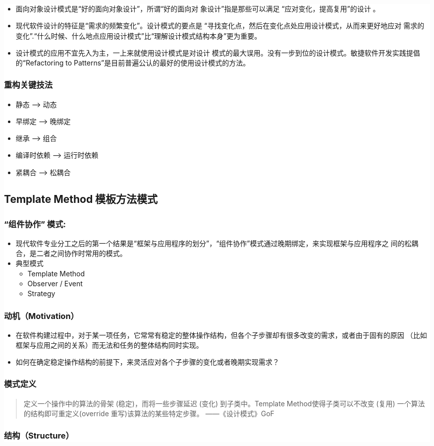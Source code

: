 - 面向对象设计模式是“好的面向对象设计”，所谓“好的面向对 象设计”指是那些可以满足 “应对变化，提高复用”的设计 。 

- 现代软件设计的特征是“需求的频繁变化”。设计模式的要点是 “寻找变化点，然后在变化点处应用设计模式，从而来更好地应对 需求的变化”.“什么时候、什么地点应用设计模式”比“理解设计模式结构本身”更为重要。 

- 设计模式的应用不宜先入为主，一上来就使用设计模式是对设计 模式的最大误用。没有一步到位的设计模式。敏捷软件开发实践提倡的“Refactoring to Patterns”是目前普遍公认的最好的使用设计模式的方法。

### 重构关键技法

- 静态 --> 动态 

- 早绑定 --> 晚绑定 

- 继承 --> 组合 

- 编译时依赖 --> 运行时依赖 

- 紧耦合 --> 松耦合

## Template Method 模板方法模式

### “组件协作” 模式:

- 现代软件专业分工之后的第一个结果是“框架与应用程序的划分”，“组件协作”模式通过晚期绑定，来实现框架与应用程序之 间的松耦合，是二者之间协作时常用的模式。 
- 典型模式 
  - Template Method 
  - Observer / Event 
  - Strategy

### 动机（Motivation）

- 在软件构建过程中，对于某一项任务，它常常有稳定的整体操作结构，但各个子步骤却有很多改变的需求，或者由于固有的原因 （比如框架与应用之间的关系）而无法和任务的整体结构同时实现。 

- 如何在确定稳定操作结构的前提下，来灵活应对各个子步骤的变化或者晚期实现需求？

### 模式定义 

> 定义一个操作中的算法的骨架 (稳定)，而将一些步骤延迟  (变化) 到子类中。Template Method使得子类可以不改变 (复用) 一个算法的结构即可重定义(override 重写)该算法的某些特定步骤。 ——《设计模式》GoF
>

### 结构（Structure）
